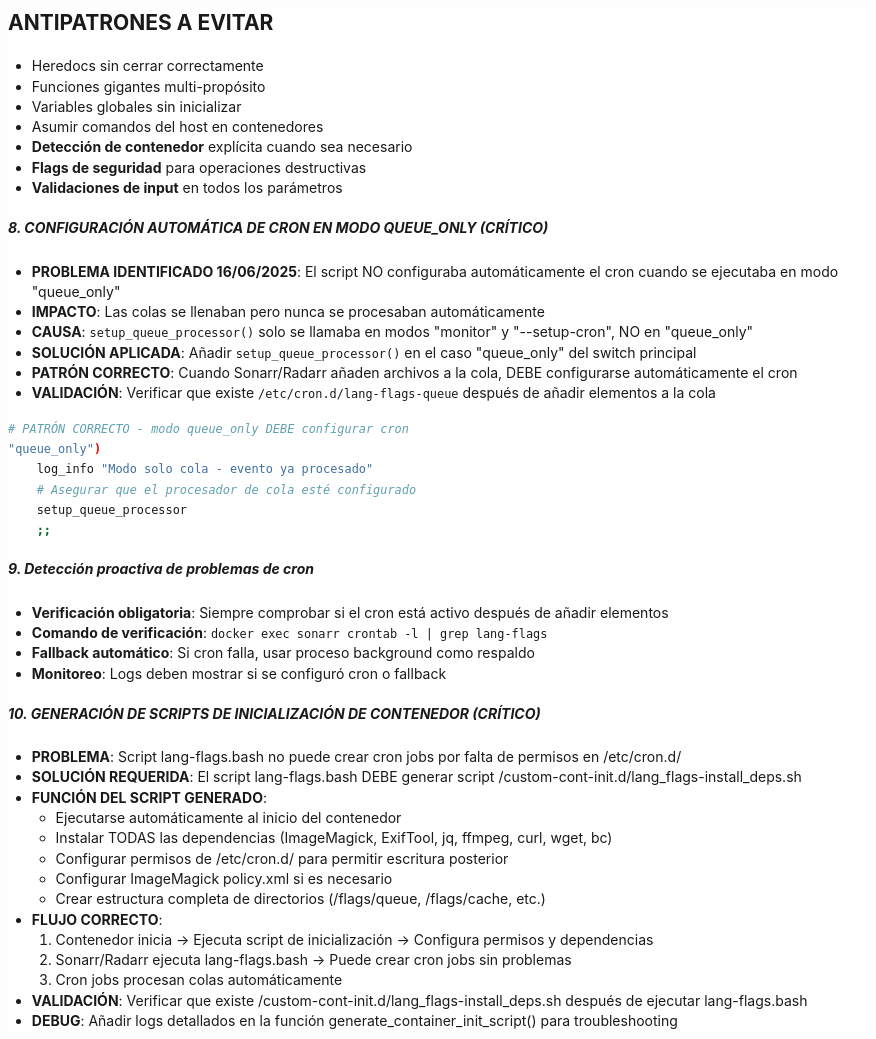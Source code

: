 ## ANTIPATRONES A EVITAR
- Heredocs sin cerrar correctamente
- Funciones gigantes multi-propósito  
- Variables globales sin inicializar
- Asumir comandos del host en contenedores
- **Detección de contenedor** explícita cuando sea necesario
- **Flags de seguridad** para operaciones destructivas
- **Validaciones de input** en todos los parámetros

##### 8. CONFIGURACIÓN AUTOMÁTICA DE CRON EN MODO QUEUE_ONLY (CRÍTICO)
- **PROBLEMA IDENTIFICADO 16/06/2025**: El script NO configuraba automáticamente el cron cuando se ejecutaba en modo "queue_only"
- **IMPACTO**: Las colas se llenaban pero nunca se procesaban automáticamente
- **CAUSA**: `setup_queue_processor()` solo se llamaba en modos "monitor" y "--setup-cron", NO en "queue_only"
- **SOLUCIÓN APLICADA**: Añadir `setup_queue_processor()` en el caso "queue_only" del switch principal
- **PATRÓN CORRECTO**: Cuando Sonarr/Radarr añaden archivos a la cola, DEBE configurarse automáticamente el cron
- **VALIDACIÓN**: Verificar que existe `/etc/cron.d/lang-flags-queue` después de añadir elementos a la cola

```bash
# PATRÓN CORRECTO - modo queue_only DEBE configurar cron
"queue_only")
    log_info "Modo solo cola - evento ya procesado"
    # Asegurar que el procesador de cola esté configurado
    setup_queue_processor
    ;;
```

##### 9. Detección proactiva de problemas de cron
- **Verificación obligatoria**: Siempre comprobar si el cron está activo después de añadir elementos
- **Comando de verificación**: `docker exec sonarr crontab -l | grep lang-flags`
- **Fallback automático**: Si cron falla, usar proceso background como respaldo
- **Monitoreo**: Logs deben mostrar si se configuró cron o fallback

##### 10. GENERACIÓN DE SCRIPTS DE INICIALIZACIÓN DE CONTENEDOR (CRÍTICO)
- **PROBLEMA**: Script lang-flags.bash no puede crear cron jobs por falta de permisos en /etc/cron.d/
- **SOLUCIÓN REQUERIDA**: El script lang-flags.bash DEBE generar script /custom-cont-init.d/lang_flags-install_deps.sh
- **FUNCIÓN DEL SCRIPT GENERADO**:
  - Ejecutarse automáticamente al inicio del contenedor
  - Instalar TODAS las dependencias (ImageMagick, ExifTool, jq, ffmpeg, curl, wget, bc)
  - Configurar permisos de /etc/cron.d/ para permitir escritura posterior
  - Configurar ImageMagick policy.xml si es necesario
  - Crear estructura completa de directorios (/flags/queue, /flags/cache, etc.)
- **FLUJO CORRECTO**:
  1. Contenedor inicia → Ejecuta script de inicialización → Configura permisos y dependencias
  2. Sonarr/Radarr ejecuta lang-flags.bash → Puede crear cron jobs sin problemas
  3. Cron jobs procesan colas automáticamente
- **VALIDACIÓN**: Verificar que existe /custom-cont-init.d/lang_flags-install_deps.sh después de ejecutar lang-flags.bash
- **DEBUG**: Añadir logs detallados en la función generate_container_init_script() para troubleshooting

